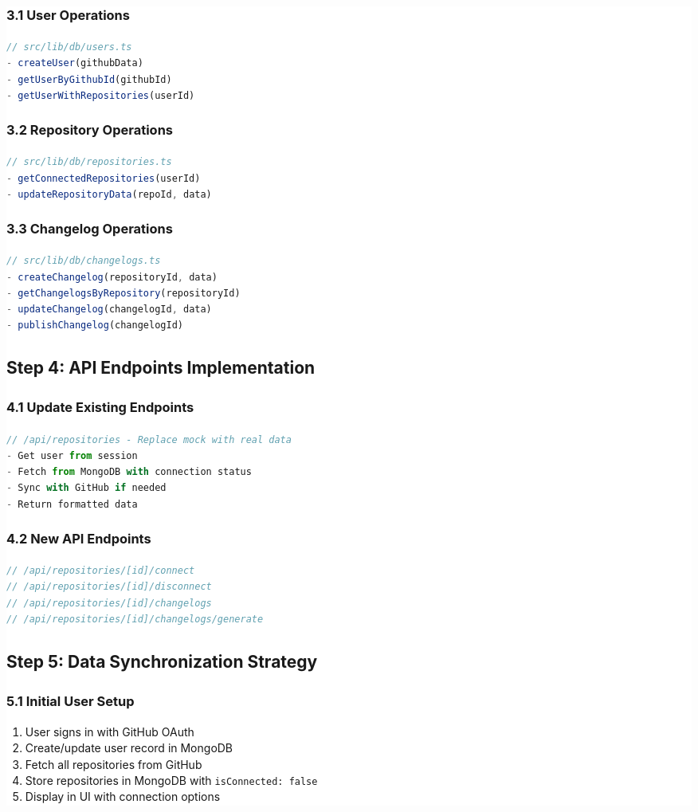 ### 3.1 User Operations
```typescript
// src/lib/db/users.ts
- createUser(githubData)
- getUserByGithubId(githubId)
- getUserWithRepositories(userId)
```

### 3.2 Repository Operations
```typescript
// src/lib/db/repositories.ts
- getConnectedRepositories(userId)
- updateRepositoryData(repoId, data)
```

### 3.3 Changelog Operations
```typescript
// src/lib/db/changelogs.ts
- createChangelog(repositoryId, data)
- getChangelogsByRepository(repositoryId)
- updateChangelog(changelogId, data)
- publishChangelog(changelogId)
```

## Step 4: API Endpoints Implementation

### 4.1 Update Existing Endpoints
```typescript
// /api/repositories - Replace mock with real data
- Get user from session
- Fetch from MongoDB with connection status
- Sync with GitHub if needed
- Return formatted data
```

### 4.2 New API Endpoints
```typescript
// /api/repositories/[id]/connect
// /api/repositories/[id]/disconnect  
// /api/repositories/[id]/changelogs
// /api/repositories/[id]/changelogs/generate
```

## Step 5: Data Synchronization Strategy

### 5.1 Initial User Setup
1. User signs in with GitHub OAuth
2. Create/update user record in MongoDB
3. Fetch all repositories from GitHub
4. Store repositories in MongoDB with `isConnected: false`
5. Display in UI with connection options

